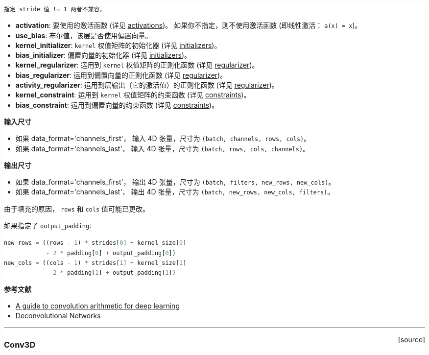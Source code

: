     指定 stride 值 != 1 两者不兼容。
- __activation__: 要使用的激活函数
    (详见 [activations](../activations.md))。
    如果你不指定，则不使用激活函数
    (即线性激活： `a(x) = x`)。
- __use_bias__: 布尔值，该层是否使用偏置向量。
- __kernel_initializer__: `kernel` 权值矩阵的初始化器
    (详见 [initializers](../initializers.md))。
- __bias_initializer__: 偏置向量的初始化器
    (详见 [initializers](../initializers.md))。
- __kernel_regularizer__: 运用到 `kernel` 权值矩阵的正则化函数
    (详见 [regularizer](../regularizers.md))。
- __bias_regularizer__: 运用到偏置向量的正则化函数
    (详见 [regularizer](../regularizers.md))。
- __activity_regularizer__: 运用到层输出（它的激活值）的正则化函数
    (详见 [regularizer](../regularizers.md))。
- __kernel_constraint__: 运用到 `kernel` 权值矩阵的约束函数
    (详见 [constraints](../constraints.md))。
- __bias_constraint__: 运用到偏置向量的约束函数
    (详见 [constraints](../constraints.md))。

__输入尺寸__

- 如果 data_format='channels_first'，
输入 4D 张量，尺寸为 `(batch, channels, rows, cols)`。
- 如果 data_format='channels_last'，
输入 4D 张量，尺寸为 `(batch, rows, cols, channels)`。

__输出尺寸__

- 如果 data_format='channels_first'，
输出 4D 张量，尺寸为 `(batch, filters, new_rows, new_cols)`。
- 如果 data_format='channels_last'，
输出 4D 张量，尺寸为 `(batch, new_rows, new_cols, filters)`。

由于填充的原因， `rows` 和 `cols` 值可能已更改。

如果指定了 `output_padding`:

```python
new_rows = ((rows - 1) * strides[0] + kernel_size[0]
            - 2 * padding[0] + output_padding[0])
new_cols = ((cols - 1) * strides[1] + kernel_size[1]
            - 2 * padding[1] + output_padding[1])
```

__参考文献__

- [A guide to convolution arithmetic for deep learning](https://arxiv.org/abs/1603.07285v1)
- [Deconvolutional Networks](http://www.matthewzeiler.com/pubs/cvpr2010/cvpr2010.pdf)

----

<span style="float:right;">[[source]](https://github.com/keras-team/keras/blob/master/keras/layers/convolutional.py#L498)</span>
### Conv3D

